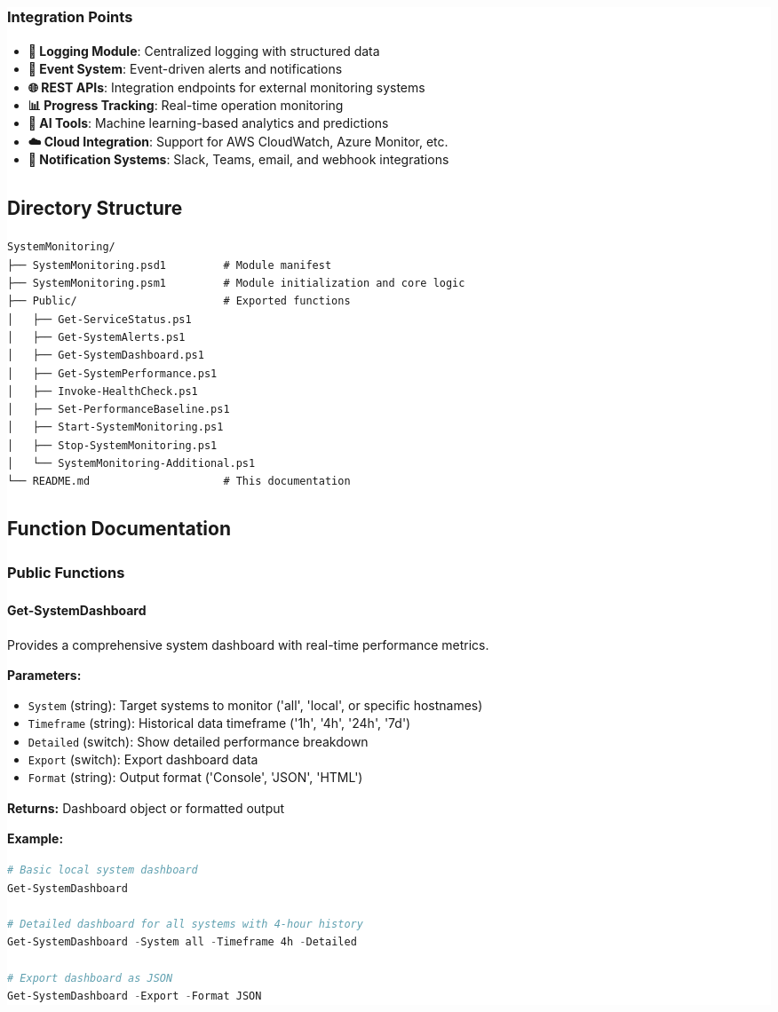 ### Integration Points

- **🔧 Logging Module**: Centralized logging with structured data
- **📡 Event System**: Event-driven alerts and notifications  
- **🌐 REST APIs**: Integration endpoints for external monitoring systems
- **📊 Progress Tracking**: Real-time operation monitoring
- **🤖 AI Tools**: Machine learning-based analytics and predictions
- **☁️ Cloud Integration**: Support for AWS CloudWatch, Azure Monitor, etc.
- **📱 Notification Systems**: Slack, Teams, email, and webhook integrations

## Directory Structure

```
SystemMonitoring/
├── SystemMonitoring.psd1         # Module manifest
├── SystemMonitoring.psm1         # Module initialization and core logic
├── Public/                       # Exported functions
│   ├── Get-ServiceStatus.ps1
│   ├── Get-SystemAlerts.ps1
│   ├── Get-SystemDashboard.ps1
│   ├── Get-SystemPerformance.ps1
│   ├── Invoke-HealthCheck.ps1
│   ├── Set-PerformanceBaseline.ps1
│   ├── Start-SystemMonitoring.ps1
│   ├── Stop-SystemMonitoring.ps1
│   └── SystemMonitoring-Additional.ps1
└── README.md                     # This documentation
```

## Function Documentation

### Public Functions

#### Get-SystemDashboard
Provides a comprehensive system dashboard with real-time performance metrics.

**Parameters:**
- `System` (string): Target systems to monitor ('all', 'local', or specific hostnames)
- `Timeframe` (string): Historical data timeframe ('1h', '4h', '24h', '7d')
- `Detailed` (switch): Show detailed performance breakdown
- `Export` (switch): Export dashboard data
- `Format` (string): Output format ('Console', 'JSON', 'HTML')

**Returns:** Dashboard object or formatted output

**Example:**
```powershell
# Basic local system dashboard
Get-SystemDashboard

# Detailed dashboard for all systems with 4-hour history
Get-SystemDashboard -System all -Timeframe 4h -Detailed

# Export dashboard as JSON
Get-SystemDashboard -Export -Format JSON
```
